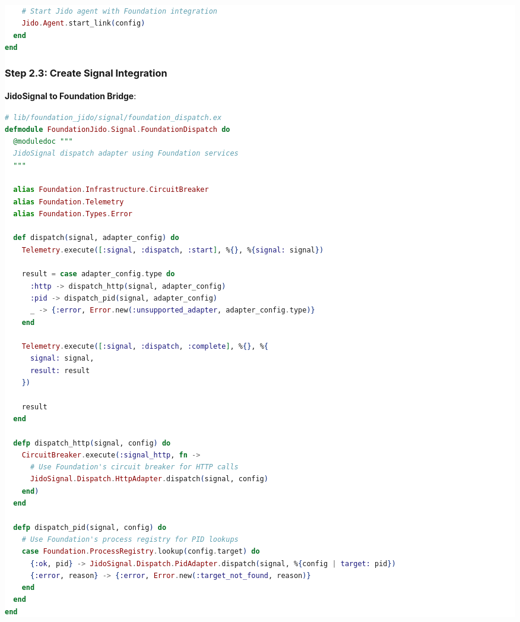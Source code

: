 ```elixir
    # Start Jido agent with Foundation integration
    Jido.Agent.start_link(config)
  end
end
```

### Step 2.3: Create Signal Integration

**JidoSignal to Foundation Bridge**:

```elixir
# lib/foundation_jido/signal/foundation_dispatch.ex
defmodule FoundationJido.Signal.FoundationDispatch do
  @moduledoc """
  JidoSignal dispatch adapter using Foundation services
  """
  
  alias Foundation.Infrastructure.CircuitBreaker
  alias Foundation.Telemetry
  alias Foundation.Types.Error
  
  def dispatch(signal, adapter_config) do
    Telemetry.execute([:signal, :dispatch, :start], %{}, %{signal: signal})
    
    result = case adapter_config.type do
      :http -> dispatch_http(signal, adapter_config)
      :pid -> dispatch_pid(signal, adapter_config)
      _ -> {:error, Error.new(:unsupported_adapter, adapter_config.type)}
    end
    
    Telemetry.execute([:signal, :dispatch, :complete], %{}, %{
      signal: signal,
      result: result
    })
    
    result
  end
  
  defp dispatch_http(signal, config) do
    CircuitBreaker.execute(:signal_http, fn ->
      # Use Foundation's circuit breaker for HTTP calls
      JidoSignal.Dispatch.HttpAdapter.dispatch(signal, config)
    end)
  end
  
  defp dispatch_pid(signal, config) do
    # Use Foundation's process registry for PID lookups
    case Foundation.ProcessRegistry.lookup(config.target) do
      {:ok, pid} -> JidoSignal.Dispatch.PidAdapter.dispatch(signal, %{config | target: pid})
      {:error, reason} -> {:error, Error.new(:target_not_found, reason)}
    end
  end
end
```

